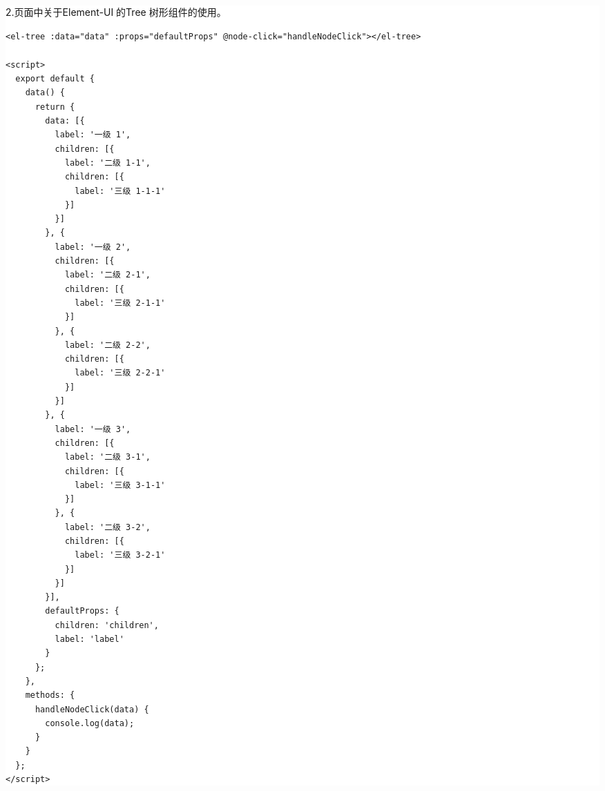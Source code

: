 2.页面中关于Element-UI 的Tree 树形组件的使用。

```vue
<el-tree :data="data" :props="defaultProps" @node-click="handleNodeClick"></el-tree>

<script>
  export default {
    data() {
      return {
        data: [{
          label: '一级 1',
          children: [{
            label: '二级 1-1',
            children: [{
              label: '三级 1-1-1'
            }]
          }]
        }, {
          label: '一级 2',
          children: [{
            label: '二级 2-1',
            children: [{
              label: '三级 2-1-1'
            }]
          }, {
            label: '二级 2-2',
            children: [{
              label: '三级 2-2-1'
            }]
          }]
        }, {
          label: '一级 3',
          children: [{
            label: '二级 3-1',
            children: [{
              label: '三级 3-1-1'
            }]
          }, {
            label: '二级 3-2',
            children: [{
              label: '三级 3-2-1'
            }]
          }]
        }],
        defaultProps: {
          children: 'children',
          label: 'label'
        }
      };
    },
    methods: {
      handleNodeClick(data) {
        console.log(data);
      }
    }
  };
</script>
```
